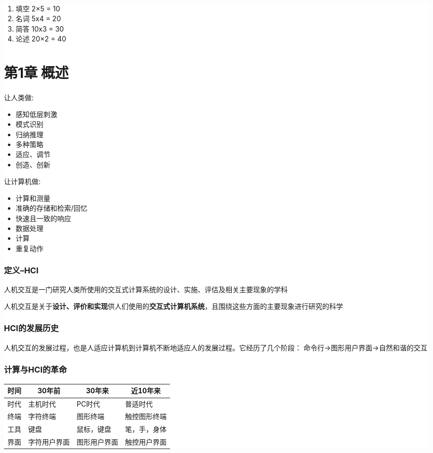 1. 填空 2×5 = 10
2. 名词 5x4 = 20
3. 简答 10x3 = 30
4. 论述 20×2 = 40

# 第1章 概述

让人类做:

- 感知低层刺激
- 模式识别
- 归纳推理
- 多种策略
- 适应、调节
- 创造、创新

让计算机做:

- 计算和测量
- 准确的存储和检索/回忆
- 快速且一致的响应
- 数据处理
- 计算
- 重复动作

### **定义–HCI** 

人机交互是一门研究人类所使用的交互式计算系统的设计、实施、评估及相关主要现象的学科

人机交互是关于**设计、评价和实现**供人们使用的**交互式计算机系统**，且围绕这些方面的主要现象进行研究的科学 

### **HCI的发展历史**

人机交互的发展过程，也是人适应计算机到计算机不断地适应人的发展过程。它经历了几个阶段：
命令行→图形用户界面→自然和谐的交互

### **计算与HCI的革命**

| 时间 | 30年前                                                       | 30年来                                                       | 近10年来                                                     |
| ---- | ------------------------------------------------------------ | ------------------------------------------------------------ | ------------------------------------------------------------ |
| 时代 | 主机时代                                                     | PC时代                                                       | 普适时代                                                     |
| 终端 | 字符终端                                                     | 图形终端                                                     | 触控图形终端                                                 |
| 工具 | 键盘                                                         | 鼠标，键盘                                                   | 笔，手，身体                                                 |
| 界面 | 字符用户界面                                                 | 图形用户界面                                                 | 触控用户界面                                                 |